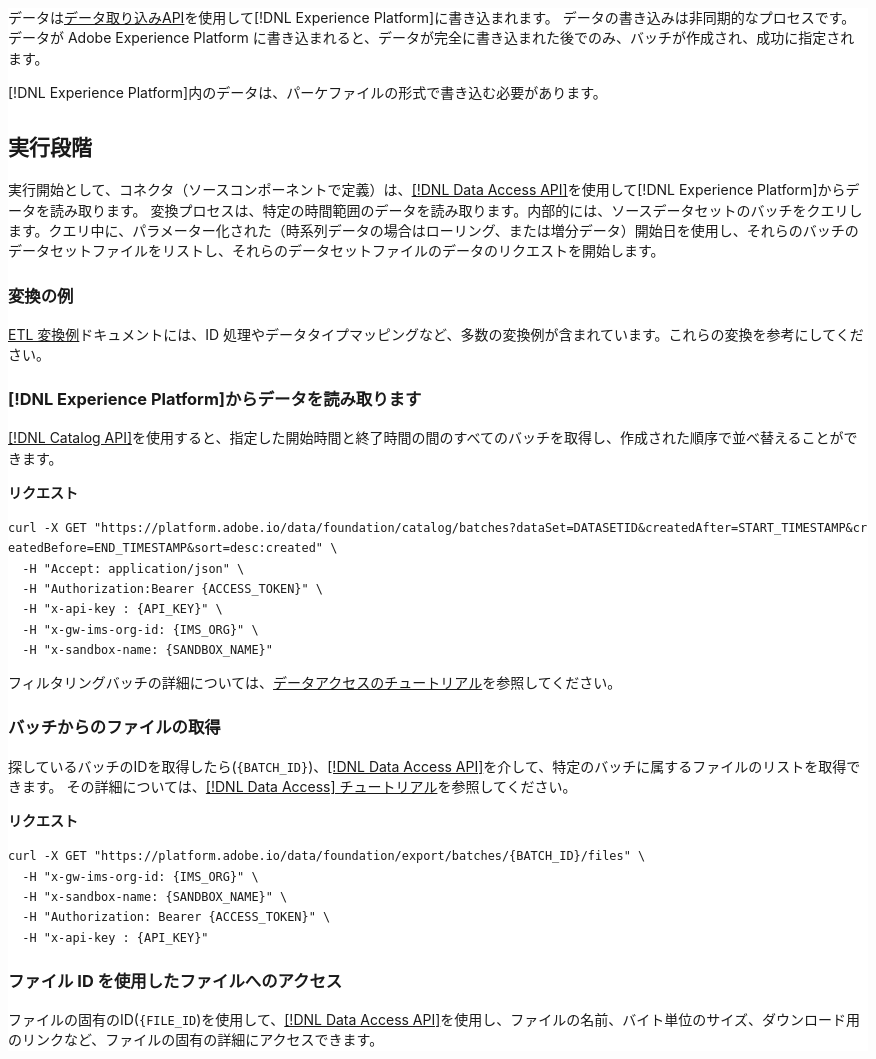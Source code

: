 データは[データ取り込みAPI](https://www.adobe.io/apis/experienceplatform/home/api-reference.html#!acpdr/swagger-specs/ingest-api.yaml)を使用して[!DNL Experience Platform]に書き込まれます。  データの書き込みは非同期的なプロセスです。データが Adobe Experience Platform に書き込まれると、データが完全に書き込まれた後でのみ、バッチが作成され、成功に指定されます。

[!DNL Experience Platform]内のデータは、パーケファイルの形式で書き込む必要があります。

## 実行段階

実行開始として、コネクタ（ソースコンポーネントで定義）は、[[!DNL Data Access API]](https://www.adobe.io/apis/experienceplatform/home/api-reference.html#!acpdr/swagger-specs/data-access-api.yaml)を使用して[!DNL Experience Platform]からデータを読み取ります。 変換プロセスは、特定の時間範囲のデータを読み取ります。内部的には、ソースデータセットのバッチをクエリします。クエリ中に、パラメーター化された（時系列データの場合はローリング、または増分データ）開始日を使用し、それらのバッチのデータセットファイルをリストし、それらのデータセットファイルのデータのリクエストを開始します。

### 変換の例

[ETL 変換例](./transformations.md)ドキュメントには、ID 処理やデータタイプマッピングなど、多数の変換例が含まれています。これらの変換を参考にしてください。

### [!DNL Experience Platform]からデータを読み取ります

[[!DNL Catalog API]](https://www.adobe.io/apis/experienceplatform/home/api-reference.html#!acpdr/swagger-specs/catalog.yaml)を使用すると、指定した開始時間と終了時間の間のすべてのバッチを取得し、作成された順序で並べ替えることができます。

**リクエスト**

```shell
curl -X GET "https://platform.adobe.io/data/foundation/catalog/batches?dataSet=DATASETID&createdAfter=START_TIMESTAMP&createdBefore=END_TIMESTAMP&sort=desc:created" \
  -H "Accept: application/json" \
  -H "Authorization:Bearer {ACCESS_TOKEN}" \
  -H "x-api-key : {API_KEY}" \
  -H "x-gw-ims-org-id: {IMS_ORG}" \
  -H "x-sandbox-name: {SANDBOX_NAME}"
```

フィルタリングバッチの詳細については、[データアクセスのチュートリアル](../data-access/tutorials/dataset-data.md)を参照してください。

### バッチからのファイルの取得

探しているバッチのIDを取得したら(`{BATCH_ID}`)、[[!DNL Data Access API]](https://www.adobe.io/apis/experienceplatform/home/api-reference.html#!acpdr/swagger-specs/data-access-api.yaml)を介して、特定のバッチに属するファイルのリストを取得できます。  その詳細については、[[!DNL Data Access] チュートリアル](../data-access/tutorials/dataset-data.md)を参照してください。

**リクエスト**

```shell
curl -X GET "https://platform.adobe.io/data/foundation/export/batches/{BATCH_ID}/files" \
  -H "x-gw-ims-org-id: {IMS_ORG}" \
  -H "x-sandbox-name: {SANDBOX_NAME}" \
  -H "Authorization: Bearer {ACCESS_TOKEN}" \
  -H "x-api-key : {API_KEY}"
```

### ファイル ID を使用したファイルへのアクセス

ファイルの固有のID(`{FILE_ID`)を使用して、[[!DNL Data Access API]](https://www.adobe.io/apis/experienceplatform/home/api-reference.html#!acpdr/swagger-specs/data-access-api.yaml)を使用し、ファイルの名前、バイト単位のサイズ、ダウンロード用のリンクなど、ファイルの固有の詳細にアクセスできます。
